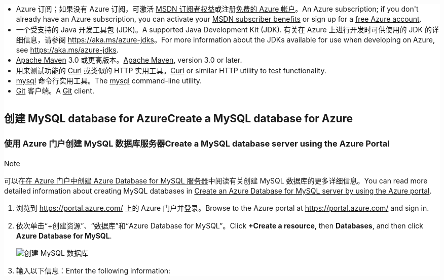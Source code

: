 * <span data-ttu-id="84c3a-108">Azure 订阅；如果没有 Azure 订阅，可激活 [MSDN 订阅者权益]或注册[免费的 Azure 帐户]。</span><span class="sxs-lookup"><span data-stu-id="84c3a-108">An Azure subscription; if you don't already have an Azure subscription, you can activate your [MSDN subscriber benefits] or sign up for a [free Azure account].</span></span>
* <span data-ttu-id="84c3a-109">一个受支持的 Java 开发工具包 (JDK)。</span><span class="sxs-lookup"><span data-stu-id="84c3a-109">A supported Java Development Kit (JDK).</span></span> <span data-ttu-id="84c3a-110">有关在 Azure 上进行开发时可供使用的 JDK 的详细信息，请参阅 <https://aka.ms/azure-jdks>。</span><span class="sxs-lookup"><span data-stu-id="84c3a-110">For more information about the JDKs available for use when developing on Azure, see <https://aka.ms/azure-jdks>.</span></span>
* <span data-ttu-id="84c3a-111">[Apache Maven](http://maven.apache.org/) 3.0 或更高版本。</span><span class="sxs-lookup"><span data-stu-id="84c3a-111">[Apache Maven](http://maven.apache.org/), version 3.0 or later.</span></span>
* <span data-ttu-id="84c3a-112">用来测试功能的 [Curl](https://curl.haxx.se/) 或类似的 HTTP 实用工具。</span><span class="sxs-lookup"><span data-stu-id="84c3a-112">[Curl](https://curl.haxx.se/) or similar HTTP utility to test functionality.</span></span>
* <span data-ttu-id="84c3a-113">[mysql](https://dev.mysql.com/downloads/) 命令行实用工具。</span><span class="sxs-lookup"><span data-stu-id="84c3a-113">The [mysql](https://dev.mysql.com/downloads/) command-line utility.</span></span>
* <span data-ttu-id="84c3a-114">[Git](https://git-scm.com/downloads) 客户端。</span><span class="sxs-lookup"><span data-stu-id="84c3a-114">A [Git](https://git-scm.com/downloads) client.</span></span>

## <a name="create-a-mysql-database-for-azure"></a><span data-ttu-id="84c3a-115">创建 MySQL database for Azure</span><span class="sxs-lookup"><span data-stu-id="84c3a-115">Create a MySQL database for Azure</span></span>

### <a name="create-a-mysql-database-server-using-the-azure-portal"></a><span data-ttu-id="84c3a-116">使用 Azure 门户创建 MySQL 数据库服务器</span><span class="sxs-lookup"><span data-stu-id="84c3a-116">Create a MySQL database server using the Azure Portal</span></span>

> [!NOTE]
> 
> <span data-ttu-id="84c3a-117">可以在[在 Azure 门户中创建 Azure Database for MySQL 服务器](/azure/mysql/quickstart-create-mysql-server-database-using-azure-portal)中阅读有关创建 MySQL 数据库的更多详细信息。</span><span class="sxs-lookup"><span data-stu-id="84c3a-117">You can read more detailed information about creating MySQL databases in [Create an Azure Database for MySQL server by using the Azure portal](/azure/mysql/quickstart-create-mysql-server-database-using-azure-portal).</span></span>

1. <span data-ttu-id="84c3a-118">浏览到 <https://portal.azure.com/> 上的 Azure 门户并登录。</span><span class="sxs-lookup"><span data-stu-id="84c3a-118">Browse to the Azure portal at <https://portal.azure.com/> and sign in.</span></span>

1. <span data-ttu-id="84c3a-119">依次单击“+创建资源”、“数据库”和“Azure Database for MySQL”。</span><span class="sxs-lookup"><span data-stu-id="84c3a-119">Click **+Create a resource**, then **Databases**, and then click **Azure Database for MySQL**.</span></span>

   ![创建 MySQL 数据库][MYSQL01]

1. <span data-ttu-id="84c3a-121">输入以下信息：</span><span class="sxs-lookup"><span data-stu-id="84c3a-121">Enter the following information:</span></span>


[面向 Java 开发人员的 Azure]: /java/azure/
[Azure for Java Developers]: /java/azure/
[免费的 Azure 帐户]: https://azure.microsoft.com/pricing/free-trial/
[free Azure account]: https://azure.microsoft.com/pricing/free-trial/
[使用 Azure DevOps 和 Java]: /azure/devops/
[Working with Azure DevOps and Java]: /azure/devops/
[MSDN 订阅者权益]: https://azure.microsoft.com/pricing/member-offers/msdn-benefits-details/
[MSDN subscriber benefits]: https://azure.microsoft.com/pricing/member-offers/msdn-benefits-details/
[Spring Boot]: http://projects.spring.io/spring-boot/
[Spring Data]: https://spring.io/projects/spring-data
[Spring Initializr]: https://start.spring.io/
[Spring Framework]: https://spring.io/
[MYSQL01]: media/configure-spring-data-jpa-with-azure-mysql/create-mysql-01.png
[MYSQL02]: media/configure-spring-data-jpa-with-azure-mysql/create-mysql-02.png
[MYSQL03]: media/configure-spring-data-jpa-with-azure-mysql/create-mysql-03.png
[MYSQL04]: media/configure-spring-data-jpa-with-azure-mysql/create-mysql-04.png
[MYSQL05]: media/configure-spring-data-jpa-with-azure-mysql/create-mysql-05.png